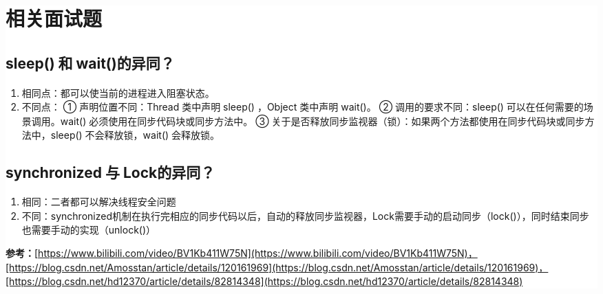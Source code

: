 # 相关面试题
## sleep() 和 wait()的异同？
1. 相同点：都可以使当前的进程进入阻塞状态。
2. 不同点：
   ① 声明位置不同：Thread 类中声明 sleep() ，Object 类中声明 wait()。
   ② 调用的要求不同：sleep() 可以在任何需要的场景调用。wait() 必须使用在同步代码块或同步方法中。
   ③ 关于是否释放同步监视器（锁）：如果两个方法都使用在同步代码块或同步方法中，sleep() 不会释放锁，wait() 会释放锁。
## synchronized 与 Lock的异同？
1.  相同：二者都可以解决线程安全问题
2. 不同：synchronized机制在执行完相应的同步代码以后，自动的释放同步监视器，Lock需要手动的启动同步（lock()），同时结束同步也需要手动的实现（unlock()）





**参考：**[https://www.bilibili.com/video/BV1Kb411W75N](https://www.bilibili.com/video/BV1Kb411W75N)，[https://blog.csdn.net/Amosstan/article/details/120161969](https://blog.csdn.net/Amosstan/article/details/120161969)，[https://blog.csdn.net/hd12370/article/details/82814348](https://blog.csdn.net/hd12370/article/details/82814348)